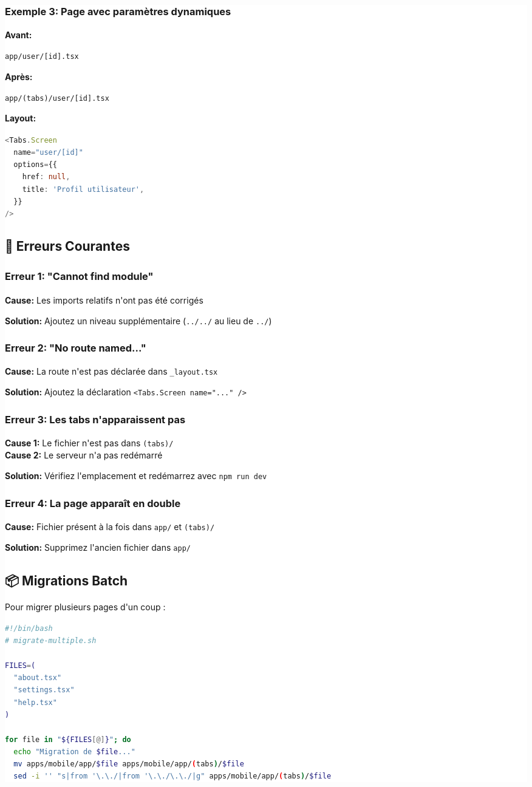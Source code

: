 ### Exemple 3: Page avec paramètres dynamiques

**Avant:**
```
app/user/[id].tsx
```

**Après:**
```
app/(tabs)/user/[id].tsx
```

**Layout:**
```typescript
<Tabs.Screen
  name="user/[id]"
  options={{
    href: null,
    title: 'Profil utilisateur',
  }}
/>
```

## 🚨 Erreurs Courantes

### Erreur 1: "Cannot find module"

**Cause:** Les imports relatifs n'ont pas été corrigés

**Solution:** Ajoutez un niveau supplémentaire (`../../` au lieu de `../`)

### Erreur 2: "No route named..."

**Cause:** La route n'est pas déclarée dans `_layout.tsx`

**Solution:** Ajoutez la déclaration `<Tabs.Screen name="..." />`

### Erreur 3: Les tabs n'apparaissent pas

**Cause 1:** Le fichier n'est pas dans `(tabs)/`  
**Cause 2:** Le serveur n'a pas redémarré  

**Solution:** Vérifiez l'emplacement et redémarrez avec `npm run dev`

### Erreur 4: La page apparaît en double

**Cause:** Fichier présent à la fois dans `app/` et `(tabs)/`

**Solution:** Supprimez l'ancien fichier dans `app/`

## 📦 Migrations Batch

Pour migrer plusieurs pages d'un coup :

```bash
#!/bin/bash
# migrate-multiple.sh

FILES=(
  "about.tsx"
  "settings.tsx"
  "help.tsx"
)

for file in "${FILES[@]}"; do
  echo "Migration de $file..."
  mv apps/mobile/app/$file apps/mobile/app/(tabs)/$file
  sed -i '' "s|from '\.\./|from '\.\./\.\./|g" apps/mobile/app/(tabs)/$file
```